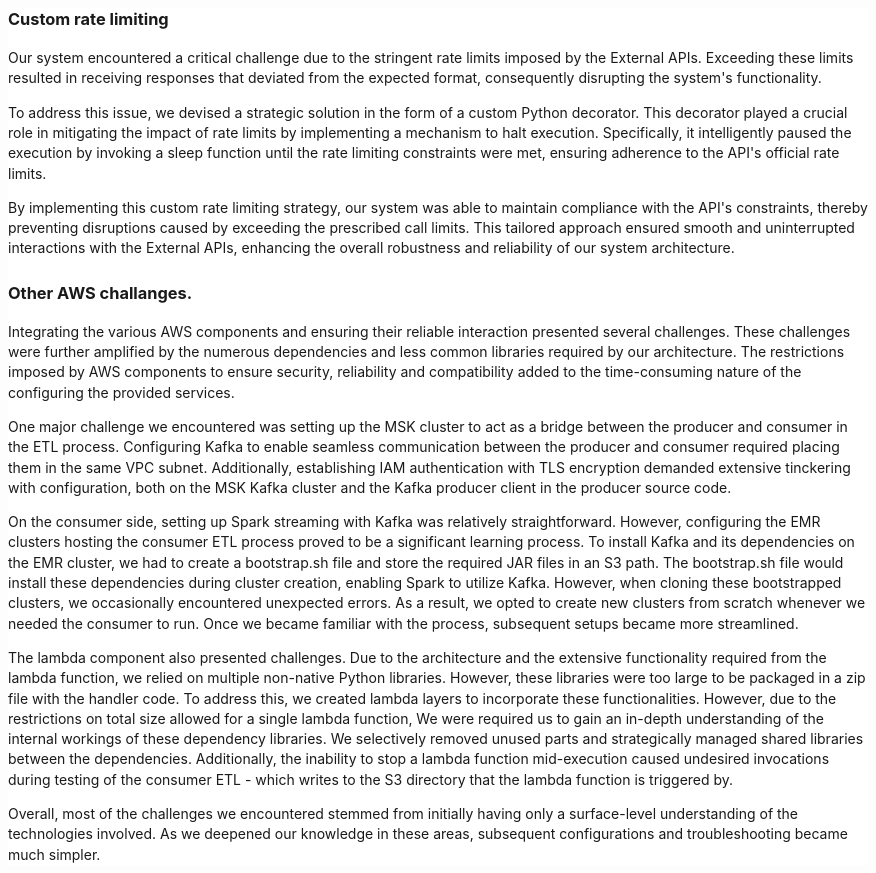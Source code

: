 

### Custom rate limiting
Our system encountered a critical challenge due to the stringent rate limits imposed by the External APIs. Exceeding these limits resulted in receiving responses that deviated from the expected format, consequently disrupting the system's functionality.

To address this issue, we devised a strategic solution in the form of a custom Python decorator. This decorator played a crucial role in mitigating the impact of rate limits by implementing a mechanism to halt execution. Specifically, it intelligently paused the execution by invoking a sleep function until the rate limiting constraints were met, ensuring adherence to the API's official rate limits.

By implementing this custom rate limiting strategy, our system was able to maintain compliance with the API's constraints, thereby preventing disruptions caused by exceeding the prescribed call limits. This tailored approach ensured smooth and uninterrupted interactions with the External APIs, enhancing the overall robustness and reliability of our system architecture.


### Other AWS challanges.
Integrating the various AWS components and ensuring their reliable interaction presented several challenges. These challenges were further amplified by the numerous dependencies and less common libraries required by our architecture. The restrictions imposed by AWS components to ensure security, reliability and compatibility added to the time-consuming nature of the configuring the provided services.

One major challenge we encountered was setting up the MSK cluster to act as a bridge between the producer and consumer in the ETL process. Configuring Kafka to enable seamless communication between the producer and consumer required placing them in the same VPC subnet. Additionally, establishing IAM authentication with TLS encryption demanded extensive tinckering with configuration, both on the MSK Kafka cluster and the Kafka producer client in the producer source code.

On the consumer side, setting up Spark streaming with Kafka was relatively straightforward. However, configuring the EMR clusters hosting the consumer ETL process proved to be a significant learning process. To install Kafka and its dependencies on the EMR cluster, we had to create a bootstrap.sh file and store the required JAR files in an S3 path. The bootstrap.sh file would install these dependencies during cluster creation, enabling Spark to utilize Kafka. However, when cloning these bootstrapped clusters, we occasionally encountered unexpected errors. As a result, we opted to create new clusters from scratch whenever we needed the consumer to run. Once we became familiar with the process, subsequent setups became more streamlined.

The lambda component also presented challenges. Due to the architecture and the extensive functionality required from the lambda function, we relied on multiple non-native Python libraries. However, these libraries were too large to be packaged in a zip file with the handler code. 
To address this, we created lambda layers to incorporate these functionalities. However, due to the restrictions on total size allowed for a single lambda function, We were required us to gain an in-depth understanding of the internal workings of these dependency libraries. We selectively removed unused parts and strategically managed shared libraries between the dependencies. Additionally, the inability to stop a lambda function mid-execution caused undesired invocations during testing of the consumer ETL - which writes to the S3 directory that the lambda function is triggered by.

Overall, most of the challenges we encountered stemmed from initially having only a surface-level understanding of the technologies involved. As we deepened our knowledge in these areas, subsequent configurations and troubleshooting became much simpler.
